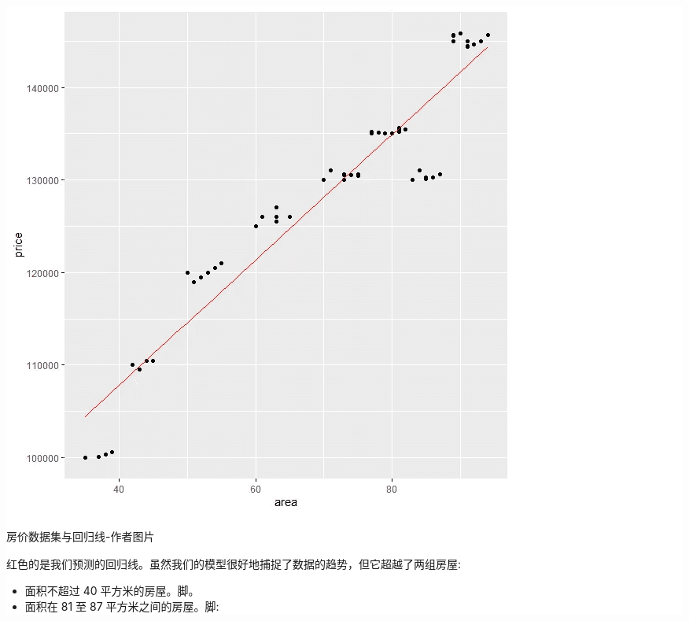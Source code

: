 ![](img/8f828ba471309c81a08520e4824b8129.png)

房价数据集与回归线-作者图片

红色的是我们预测的回归线。虽然我们的模型很好地捕捉了数据的趋势，但它超越了两组房屋:

*   面积不超过 40 平方米的房屋。脚。
*   面积在 81 至 87 平方米之间的房屋。脚:
